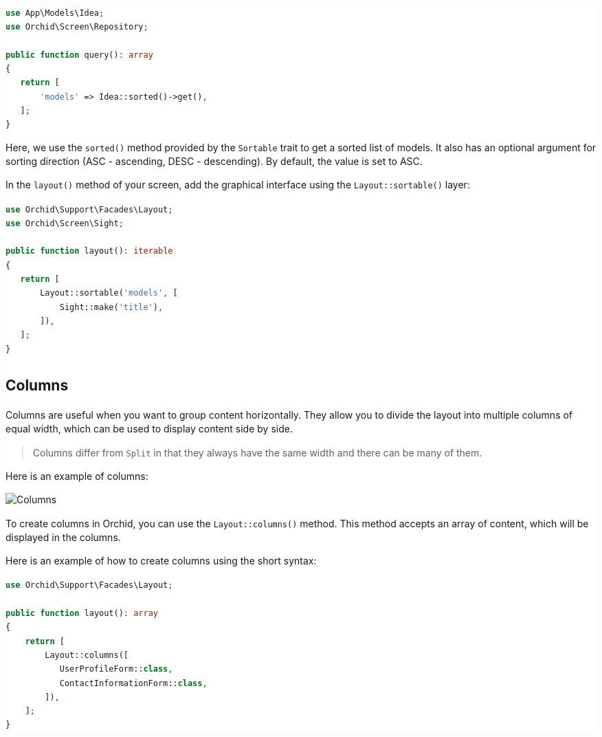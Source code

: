 ```php
use App\Models\Idea;
use Orchid\Screen\Repository;

public function query(): array
{
   return [
       'models' => Idea::sorted()->get(),
   ];
}
```

Here, we use the `sorted()` method provided by the `Sortable` trait to get a sorted list of models. It also has an optional argument for sorting direction (ASC - ascending, DESC - descending). By default, the value is set to ASC.

In the `layout()` method of your screen, add the graphical interface using the `Layout::sortable()` layer:

```php
use Orchid\Support\Facades\Layout;
use Orchid\Screen\Sight;

public function layout(): iterable
{
   return [
       Layout::sortable('models', [
           Sight::make('title'),
       ]),
   ];
}
```


## Columns

Columns are useful when you want to group content horizontally. They allow you to divide the layout into multiple columns of equal width, which can be used to display content side by side.

> Columns differ from `Split` in that they always have the same width and there can be many of them.

Here is an example of columns:

![Columns](/img/layouts/columns.png)

To create columns in Orchid, you can use the `Layout::columns()` method. This method accepts an array of content, which will be displayed in the columns.

Here is an example of how to create columns using the short syntax:

```php
use Orchid\Support\Facades\Layout;

public function layout(): array
{
    return [
        Layout::columns([
           UserProfileForm::class,
           ContactInformationForm::class,
        ]),
    ];
}
```
